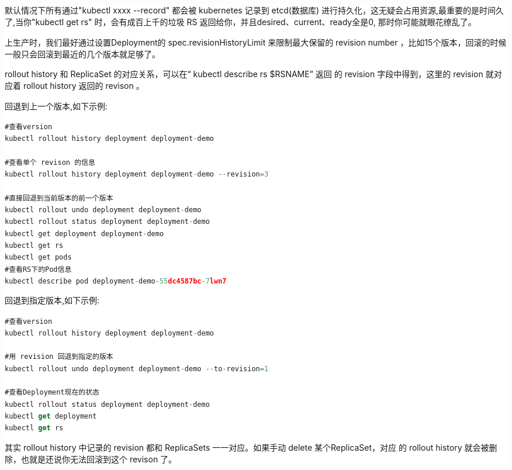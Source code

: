 

默认情况下所有通过"kubectl xxxx --record" 都会被 kubernetes 记录到 etcd(数据库) 进⾏持久化，这⽆疑会占⽤资源,最重要的是时间久了,当你"kubectl get rs" 时，会有成百上千的垃圾 RS 返回给你，并且desired、current、ready全是0, 那时你可能就眼花缭乱了。



上⽣产时，我们最好通过设置Deployment的 spec.revisionHistoryLimit 来限制最⼤保留的 revision number ，⽐如15个版本，回滚的时候⼀般只会回滚到最近的⼏个版本就⾜够了。



rollout history 和 ReplicaSet 的对应关系，可以在“ kubectl describe rs $RSNAME” 返回 的 revision 字段中得到，这⾥的 revision 就对应着 rollout history 返回的 revison 。



回退到上一个版本,如下示例:

```javascript
#查看version
kubectl rollout history deployment deployment-demo

#查看单个 revison 的信息
kubectl rollout history deployment deployment-demo --revision=3

#直接回退到当前版本的前⼀个版本
kubectl rollout undo deployment deployment-demo
kubectl rollout status deployment deployment-demo
kubectl get deployment deployment-demo
kubectl get rs
kubectl get pods
#查看RS下的Pod信息
kubectl describe pod deployment-demo-55dc4587bc-7lwn7
```





回退到指定版本,如下示例:

```javascript
#查看version
kubectl rollout history deployment deployment-demo

#⽤ revision 回退到指定的版本
kubectl rollout undo deployment deployment-demo --to-revision=1

#查看Deployment现在的状态 
kubectl rollout status deployment deployment-demo
kubectl get deployment
kubectl get rs
```







其实 rollout history 中记录的 revision 都和 ReplicaSets ⼀⼀对应。如果⼿动 delete 某个ReplicaSet，对应 的 rollout history 就会被删除，也就是还说你⽆法回滚到这个 revison 了。
